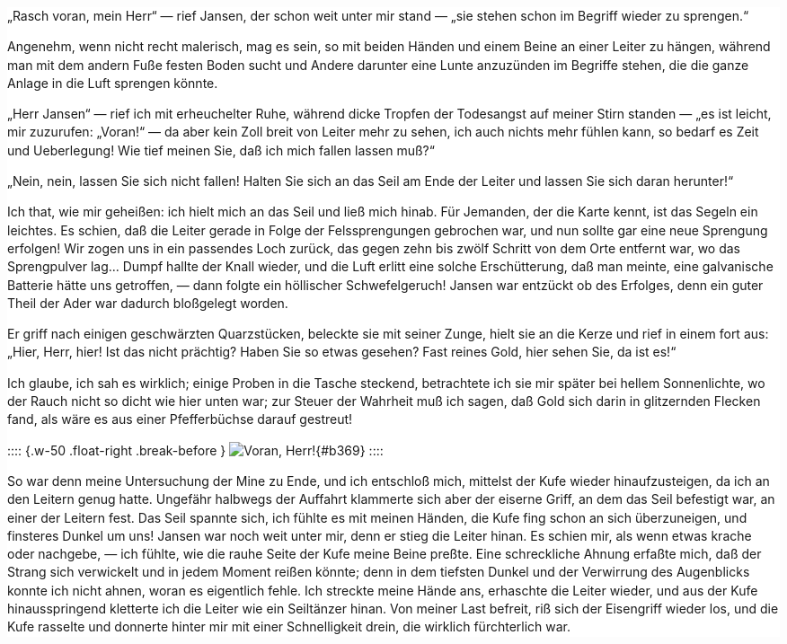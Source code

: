 „Rasch voran, mein Herr“ — rief Jansen, der schon weit unter mir stand — „sie
stehen schon im Begriff wieder zu sprengen.“

Angenehm, wenn nicht recht malerisch, mag es sein, so mit beiden Händen und
einem Beine an einer Leiter zu hängen, während man mit dem andern Fuße festen
Boden sucht und Andere darunter eine Lunte anzuzünden im Begriffe stehen, die
die ganze Anlage in die Luft sprengen könnte.

„Herr Jansen“ — rief ich mit erheuchelter Ruhe, während dicke Tropfen der
Todesangst auf meiner Stirn standen — „es ist leicht, mir zuzurufen: „Voran!“ —
da aber kein Zoll breit von Leiter mehr zu sehen, ich auch nichts mehr fühlen
kann, so bedarf es Zeit und Ueberlegung! Wie tief meinen Sie, daß ich mich
fallen lassen muß?“

„Nein, nein, lassen Sie sich nicht fallen! Halten Sie sich an das Seil am Ende
der Leiter und lassen Sie sich daran herunter!“

Ich that, wie mir geheißen: ich hielt mich an das Seil und ließ mich hinab. Für
Jemanden, der die Karte kennt, ist das Segeln ein leichtes. Es schien, daß die
Leiter gerade in Folge der Felssprengungen gebrochen war, und nun sollte gar
eine neue Sprengung erfolgen! Wir zogen uns in ein passendes Loch zurück, das
gegen zehn bis zwölf Schritt von dem Orte entfernt war, wo das Sprengpulver lag...
Dumpf hallte der Knall wieder, und die Luft erlitt eine solche
Erschütterung, daß man meinte, eine galvanische Batterie hätte uns getroffen, —
dann folgte ein höllischer Schwefelgeruch! Jansen war entzückt ob des Erfolges,
denn ein guter Theil der Ader war dadurch bloßgelegt worden.

Er griff nach einigen geschwärzten Quarzstücken, beleckte sie mit seiner Zunge,
hielt sie an die Kerze und rief in einem fort aus: „Hier, Herr, hier! Ist das
nicht prächtig? Haben Sie so etwas gesehen? Fast reines Gold, hier sehen Sie, da
ist es!“

Ich glaube, ich sah es wirklich; einige Proben in die Tasche steckend,
betrachtete ich sie mir später bei hellem Sonnenlichte, wo der Rauch nicht so
dicht wie hier unten war; zur Steuer der Wahrheit muß ich sagen, daß Gold sich
darin in glitzernden Flecken fand, als wäre es aus einer Pfefferbüchse darauf
gestreut!

:::: {.w-50 .float-right .break-before }
![Voran, Herr!](Abenteuer_im_Apachenlande_0369.jpg "Voran, Herr!"){#b369}
::::

So war denn meine Untersuchung der Mine zu Ende, und ich entschloß mich,
mittelst der Kufe wieder hinaufzusteigen, da ich an den Leitern genug hatte.
Ungefähr halbwegs der Auffahrt klammerte sich aber der eiserne Griff, an dem das
Seil befestigt war, an einer der Leitern fest. Das Seil spannte sich, ich fühlte
es mit meinen Händen, die Kufe fing schon an sich überzuneigen, und finsteres
Dunkel um uns! Jansen war noch weit unter mir, denn er stieg die Leiter hinan.
Es schien mir, als wenn etwas krache oder nachgebe, — ich fühlte, wie die rauhe
Seite der Kufe meine Beine preßte. Eine schreckliche Ahnung erfaßte mich, daß
der Strang sich verwickelt und in jedem Moment reißen könnte; denn in dem
tiefsten Dunkel und der Verwirrung des Augenblicks konnte ich nicht ahnen, woran
es eigentlich fehle. Ich streckte meine Hände ans, erhaschte die Leiter wieder,
und aus der Kufe hinausspringend kletterte ich die Leiter wie ein Seiltänzer
hinan. Von meiner Last befreit, riß sich der Eisengriff wieder los, und die Kufe
rasselte und donnerte hinter mir mit einer Schnelligkeit drein, die wirklich
fürchterlich war.

